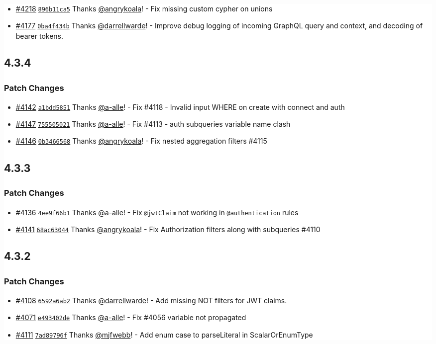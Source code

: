 -   [#4218](https://github.com/neo4j/graphql/pull/4218) [`896b11ca5`](https://github.com/neo4j/graphql/commit/896b11ca5afc5cc4a6e5ae6e78fbe938875342aa) Thanks [@angrykoala](https://github.com/angrykoala)! - Fix missing custom cypher on unions

-   [#4177](https://github.com/neo4j/graphql/pull/4177) [`0ba4f434b`](https://github.com/neo4j/graphql/commit/0ba4f434b7a705fab70c4ce4aefcb8bc82b87e2e) Thanks [@darrellwarde](https://github.com/darrellwarde)! - Improve debug logging of incoming GraphQL query and context, and decoding of bearer tokens.

## 4.3.4

### Patch Changes

-   [#4142](https://github.com/neo4j/graphql/pull/4142) [`a1bdd5851`](https://github.com/neo4j/graphql/commit/a1bdd585188c988b25c403f330f7f15c50b2f55e) Thanks [@a-alle](https://github.com/a-alle)! - Fix #4118 - Invalid input WHERE on create with connect and auth

-   [#4147](https://github.com/neo4j/graphql/pull/4147) [`755505021`](https://github.com/neo4j/graphql/commit/7555050217701073cb7786762863ffacd787f6c6) Thanks [@a-alle](https://github.com/a-alle)! - Fix #4113 - auth subqueries variable name clash

-   [#4146](https://github.com/neo4j/graphql/pull/4146) [`0b3466568`](https://github.com/neo4j/graphql/commit/0b3466568707c943140ae35d79cda761f306b6a6) Thanks [@angrykoala](https://github.com/angrykoala)! - Fix nested aggregation filters #4115

## 4.3.3

### Patch Changes

-   [#4136](https://github.com/neo4j/graphql/pull/4136) [`4ee9f66b1`](https://github.com/neo4j/graphql/commit/4ee9f66b1d7926cabb90ac346a6a03bf83a7ecdf) Thanks [@a-alle](https://github.com/a-alle)! - Fix `@jwtClaim` not working in `@authentication` rules

-   [#4141](https://github.com/neo4j/graphql/pull/4141) [`68ac63044`](https://github.com/neo4j/graphql/commit/68ac63044afdb19583c262cb565d4b634b02871a) Thanks [@angrykoala](https://github.com/angrykoala)! - Fix Authorization filters along with subqueries #4110

## 4.3.2

### Patch Changes

-   [#4108](https://github.com/neo4j/graphql/pull/4108) [`6592a6ab2`](https://github.com/neo4j/graphql/commit/6592a6ab24bb6cdfbf9cb59f99343ca33cf30342) Thanks [@darrellwarde](https://github.com/darrellwarde)! - Add missing NOT filters for JWT claims.

-   [#4071](https://github.com/neo4j/graphql/pull/4071) [`e493402de`](https://github.com/neo4j/graphql/commit/e493402de5eed5dd43d433bbc37e250722d3d102) Thanks [@a-alle](https://github.com/a-alle)! - Fix #4056 variable not propagated

-   [#4111](https://github.com/neo4j/graphql/pull/4111) [`7ad89796f`](https://github.com/neo4j/graphql/commit/7ad89796f3f3dd92350ed49c0299189bb393b996) Thanks [@mjfwebb](https://github.com/mjfwebb)! - Add enum case to parseLiteral in ScalarOrEnumType

